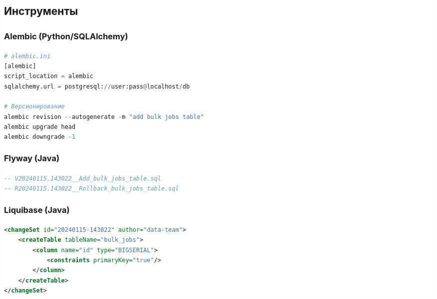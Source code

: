 ## Инструменты

### Alembic (Python/SQLAlchemy)
```python
# alembic.ini
[alembic]
script_location = alembic
sqlalchemy.url = postgresql://user:pass@localhost/db

# Версионирование
alembic revision --autogenerate -m "add bulk jobs table"
alembic upgrade head
alembic downgrade -1
```

### Flyway (Java)
```sql
-- V20240115.143022__Add_bulk_jobs_table.sql
-- R20240115.143022__Rollback_bulk_jobs_table.sql
```

### Liquibase (Java)
```xml
<changeSet id="20240115-143022" author="data-team">
    <createTable tableName="bulk_jobs">
        <column name="id" type="BIGSERIAL">
            <constraints primaryKey="true"/>
        </column>
    </createTable>
</changeSet>
```


